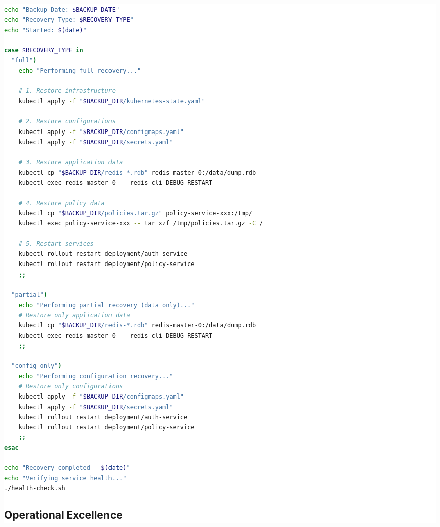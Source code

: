 ```bash
echo "Backup Date: $BACKUP_DATE"
echo "Recovery Type: $RECOVERY_TYPE"
echo "Started: $(date)"

case $RECOVERY_TYPE in
  "full")
    echo "Performing full recovery..."
    
    # 1. Restore infrastructure
    kubectl apply -f "$BACKUP_DIR/kubernetes-state.yaml"
    
    # 2. Restore configurations
    kubectl apply -f "$BACKUP_DIR/configmaps.yaml"
    kubectl apply -f "$BACKUP_DIR/secrets.yaml"
    
    # 3. Restore application data
    kubectl cp "$BACKUP_DIR/redis-*.rdb" redis-master-0:/data/dump.rdb
    kubectl exec redis-master-0 -- redis-cli DEBUG RESTART
    
    # 4. Restore policy data
    kubectl cp "$BACKUP_DIR/policies.tar.gz" policy-service-xxx:/tmp/
    kubectl exec policy-service-xxx -- tar xzf /tmp/policies.tar.gz -C /
    
    # 5. Restart services
    kubectl rollout restart deployment/auth-service
    kubectl rollout restart deployment/policy-service
    ;;
    
  "partial")
    echo "Performing partial recovery (data only)..."
    # Restore only application data
    kubectl cp "$BACKUP_DIR/redis-*.rdb" redis-master-0:/data/dump.rdb
    kubectl exec redis-master-0 -- redis-cli DEBUG RESTART
    ;;
    
  "config_only")
    echo "Performing configuration recovery..."
    # Restore only configurations
    kubectl apply -f "$BACKUP_DIR/configmaps.yaml"
    kubectl apply -f "$BACKUP_DIR/secrets.yaml"
    kubectl rollout restart deployment/auth-service
    kubectl rollout restart deployment/policy-service
    ;;
esac

echo "Recovery completed - $(date)"
echo "Verifying service health..."
./health-check.sh
```

## Operational Excellence
